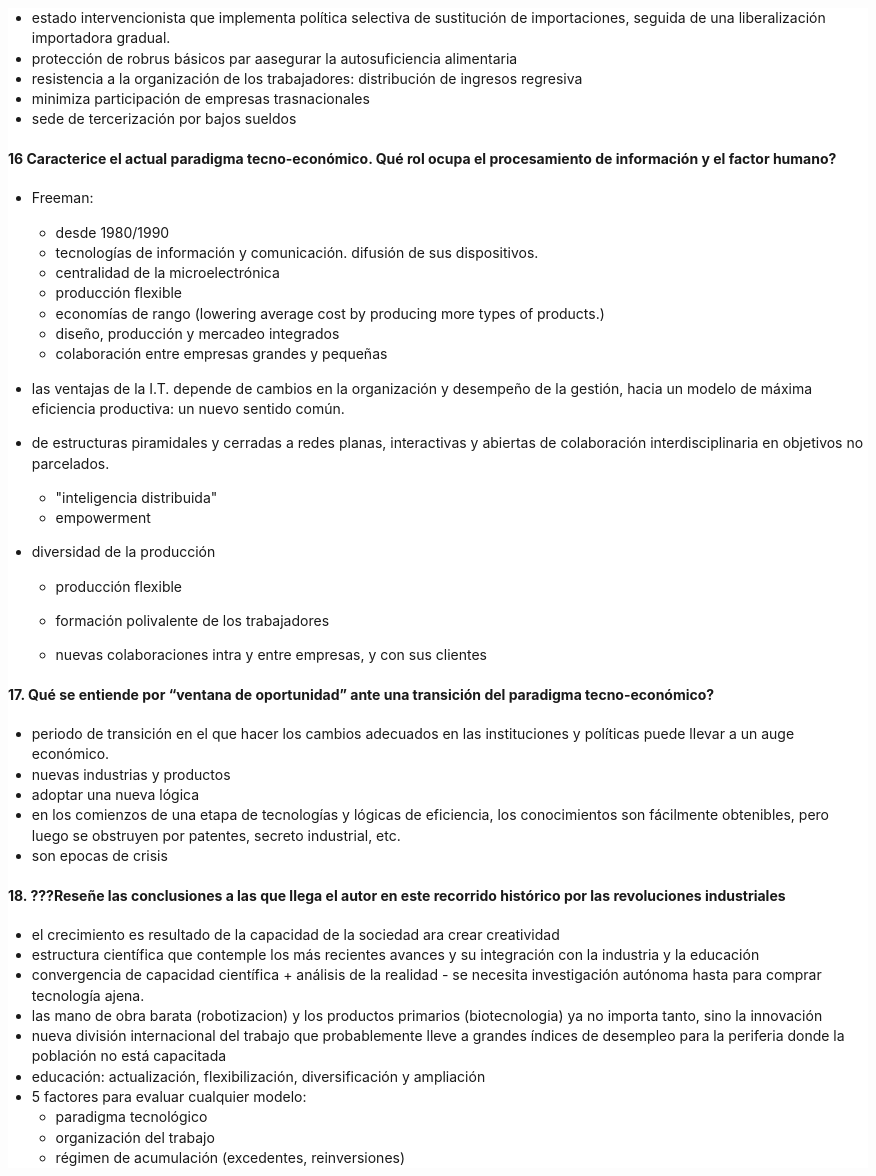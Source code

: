 
-   estado intervencionista que implementa política selectiva de sustitución de importaciones, seguida de una liberalización importadora gradual.
-   protección de robrus básicos par aasegurar la autosuficiencia alimentaria
-   resistencia a la organización de los trabajadores: distribución de ingresos regresiva
-   minimiza participación de empresas trasnacionales
-   sede de tercerización por bajos sueldos

####  16 Caracterice el actual paradigma tecno-económico. Qué rol ocupa el procesamiento de información y el factor humano?

*   Freeman: 

    *   desde 1980/1990
    *   tecnologías de información y comunicación. difusión de sus dispositivos.
    *   centralidad de la microelectrónica
    *   producción flexible
    *   economías de rango (lowering average cost by producing more types of products.)
    *   diseño, producción y mercadeo integrados
    *   colaboración entre empresas grandes y pequeñas

*   las ventajas de la I.T. depende de cambios en la organización y desempeño de la gestión, hacia un modelo de máxima eficiencia productiva: un nuevo sentido común.

*   de estructuras piramidales y cerradas a redes planas, interactivas y abiertas de colaboración interdisciplinaria en objetivos no parcelados. 

    *   "inteligencia distribuida"
    *   empowerment

*   diversidad de la producción

    *   producción flexible

    *   formación polivalente de los trabajadores

    *   nuevas colaboraciones intra  y entre empresas, y con sus clientes



####  17.  Qué se entiende por “ventana de oportunidad” ante una transición del paradigma tecno-económico?

* periodo de transición en el que hacer los cambios adecuados en las instituciones y políticas puede llevar a un auge económico.
* nuevas industrias y productos
* adoptar una nueva lógica 
* en los comienzos de una etapa de tecnologías y lógicas de eficiencia, los conocimientos son fácilmente obtenibles, pero luego se obstruyen por patentes, secreto industrial, etc.
* son epocas de crisis

####  18.  ???Reseñe las conclusiones a las que llega el autor en este recorrido histórico por las revoluciones industriales

*   el crecimiento es resultado de la capacidad de la sociedad ara crear creatividad
*   estructura científica que contemple los más recientes avances y su integración con la industria y la educación
*   convergencia de capacidad científica + análisis de la realidad  - se necesita investigación autónoma hasta para comprar tecnología ajena.
*   las mano de obra barata (robotizacion) y los productos primarios (biotecnologia) ya no importa tanto, sino la innovación
*   nueva división internacional del trabajo que probablemente lleve a grandes índices de desempleo para la periferia donde la población no está capacitada
*   educación: actualización, flexibilización, diversificación y ampliación
*   5 factores para evaluar cualquier modelo:
    *   paradigma tecnológico
    *   organización del trabajo
    *   régimen de acumulación (excedentes, reinversiones)